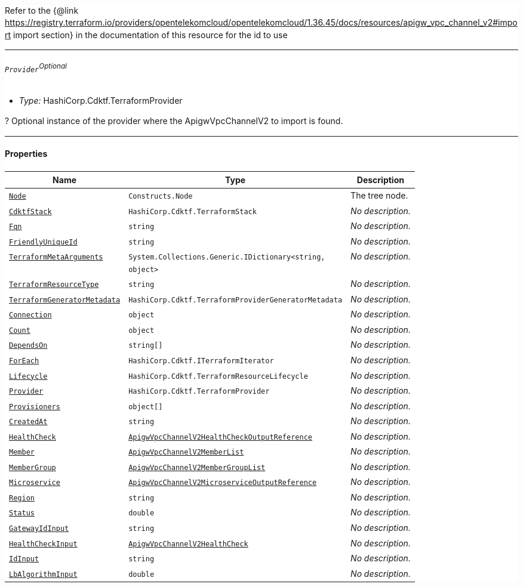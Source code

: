 Refer to the {@link https://registry.terraform.io/providers/opentelekomcloud/opentelekomcloud/1.36.45/docs/resources/apigw_vpc_channel_v2#import import section} in the documentation of this resource for the id to use

---

###### `Provider`<sup>Optional</sup> <a name="Provider" id="@cdktf/provider-opentelekomcloud.apigwVpcChannelV2.ApigwVpcChannelV2.generateConfigForImport.parameter.provider"></a>

- *Type:* HashiCorp.Cdktf.TerraformProvider

? Optional instance of the provider where the ApigwVpcChannelV2 to import is found.

---

#### Properties <a name="Properties" id="Properties"></a>

| **Name** | **Type** | **Description** |
| --- | --- | --- |
| <code><a href="#@cdktf/provider-opentelekomcloud.apigwVpcChannelV2.ApigwVpcChannelV2.property.node">Node</a></code> | <code>Constructs.Node</code> | The tree node. |
| <code><a href="#@cdktf/provider-opentelekomcloud.apigwVpcChannelV2.ApigwVpcChannelV2.property.cdktfStack">CdktfStack</a></code> | <code>HashiCorp.Cdktf.TerraformStack</code> | *No description.* |
| <code><a href="#@cdktf/provider-opentelekomcloud.apigwVpcChannelV2.ApigwVpcChannelV2.property.fqn">Fqn</a></code> | <code>string</code> | *No description.* |
| <code><a href="#@cdktf/provider-opentelekomcloud.apigwVpcChannelV2.ApigwVpcChannelV2.property.friendlyUniqueId">FriendlyUniqueId</a></code> | <code>string</code> | *No description.* |
| <code><a href="#@cdktf/provider-opentelekomcloud.apigwVpcChannelV2.ApigwVpcChannelV2.property.terraformMetaArguments">TerraformMetaArguments</a></code> | <code>System.Collections.Generic.IDictionary<string, object></code> | *No description.* |
| <code><a href="#@cdktf/provider-opentelekomcloud.apigwVpcChannelV2.ApigwVpcChannelV2.property.terraformResourceType">TerraformResourceType</a></code> | <code>string</code> | *No description.* |
| <code><a href="#@cdktf/provider-opentelekomcloud.apigwVpcChannelV2.ApigwVpcChannelV2.property.terraformGeneratorMetadata">TerraformGeneratorMetadata</a></code> | <code>HashiCorp.Cdktf.TerraformProviderGeneratorMetadata</code> | *No description.* |
| <code><a href="#@cdktf/provider-opentelekomcloud.apigwVpcChannelV2.ApigwVpcChannelV2.property.connection">Connection</a></code> | <code>object</code> | *No description.* |
| <code><a href="#@cdktf/provider-opentelekomcloud.apigwVpcChannelV2.ApigwVpcChannelV2.property.count">Count</a></code> | <code>object</code> | *No description.* |
| <code><a href="#@cdktf/provider-opentelekomcloud.apigwVpcChannelV2.ApigwVpcChannelV2.property.dependsOn">DependsOn</a></code> | <code>string[]</code> | *No description.* |
| <code><a href="#@cdktf/provider-opentelekomcloud.apigwVpcChannelV2.ApigwVpcChannelV2.property.forEach">ForEach</a></code> | <code>HashiCorp.Cdktf.ITerraformIterator</code> | *No description.* |
| <code><a href="#@cdktf/provider-opentelekomcloud.apigwVpcChannelV2.ApigwVpcChannelV2.property.lifecycle">Lifecycle</a></code> | <code>HashiCorp.Cdktf.TerraformResourceLifecycle</code> | *No description.* |
| <code><a href="#@cdktf/provider-opentelekomcloud.apigwVpcChannelV2.ApigwVpcChannelV2.property.provider">Provider</a></code> | <code>HashiCorp.Cdktf.TerraformProvider</code> | *No description.* |
| <code><a href="#@cdktf/provider-opentelekomcloud.apigwVpcChannelV2.ApigwVpcChannelV2.property.provisioners">Provisioners</a></code> | <code>object[]</code> | *No description.* |
| <code><a href="#@cdktf/provider-opentelekomcloud.apigwVpcChannelV2.ApigwVpcChannelV2.property.createdAt">CreatedAt</a></code> | <code>string</code> | *No description.* |
| <code><a href="#@cdktf/provider-opentelekomcloud.apigwVpcChannelV2.ApigwVpcChannelV2.property.healthCheck">HealthCheck</a></code> | <code><a href="#@cdktf/provider-opentelekomcloud.apigwVpcChannelV2.ApigwVpcChannelV2HealthCheckOutputReference">ApigwVpcChannelV2HealthCheckOutputReference</a></code> | *No description.* |
| <code><a href="#@cdktf/provider-opentelekomcloud.apigwVpcChannelV2.ApigwVpcChannelV2.property.member">Member</a></code> | <code><a href="#@cdktf/provider-opentelekomcloud.apigwVpcChannelV2.ApigwVpcChannelV2MemberList">ApigwVpcChannelV2MemberList</a></code> | *No description.* |
| <code><a href="#@cdktf/provider-opentelekomcloud.apigwVpcChannelV2.ApigwVpcChannelV2.property.memberGroup">MemberGroup</a></code> | <code><a href="#@cdktf/provider-opentelekomcloud.apigwVpcChannelV2.ApigwVpcChannelV2MemberGroupList">ApigwVpcChannelV2MemberGroupList</a></code> | *No description.* |
| <code><a href="#@cdktf/provider-opentelekomcloud.apigwVpcChannelV2.ApigwVpcChannelV2.property.microservice">Microservice</a></code> | <code><a href="#@cdktf/provider-opentelekomcloud.apigwVpcChannelV2.ApigwVpcChannelV2MicroserviceOutputReference">ApigwVpcChannelV2MicroserviceOutputReference</a></code> | *No description.* |
| <code><a href="#@cdktf/provider-opentelekomcloud.apigwVpcChannelV2.ApigwVpcChannelV2.property.region">Region</a></code> | <code>string</code> | *No description.* |
| <code><a href="#@cdktf/provider-opentelekomcloud.apigwVpcChannelV2.ApigwVpcChannelV2.property.status">Status</a></code> | <code>double</code> | *No description.* |
| <code><a href="#@cdktf/provider-opentelekomcloud.apigwVpcChannelV2.ApigwVpcChannelV2.property.gatewayIdInput">GatewayIdInput</a></code> | <code>string</code> | *No description.* |
| <code><a href="#@cdktf/provider-opentelekomcloud.apigwVpcChannelV2.ApigwVpcChannelV2.property.healthCheckInput">HealthCheckInput</a></code> | <code><a href="#@cdktf/provider-opentelekomcloud.apigwVpcChannelV2.ApigwVpcChannelV2HealthCheck">ApigwVpcChannelV2HealthCheck</a></code> | *No description.* |
| <code><a href="#@cdktf/provider-opentelekomcloud.apigwVpcChannelV2.ApigwVpcChannelV2.property.idInput">IdInput</a></code> | <code>string</code> | *No description.* |
| <code><a href="#@cdktf/provider-opentelekomcloud.apigwVpcChannelV2.ApigwVpcChannelV2.property.lbAlgorithmInput">LbAlgorithmInput</a></code> | <code>double</code> | *No description.* |